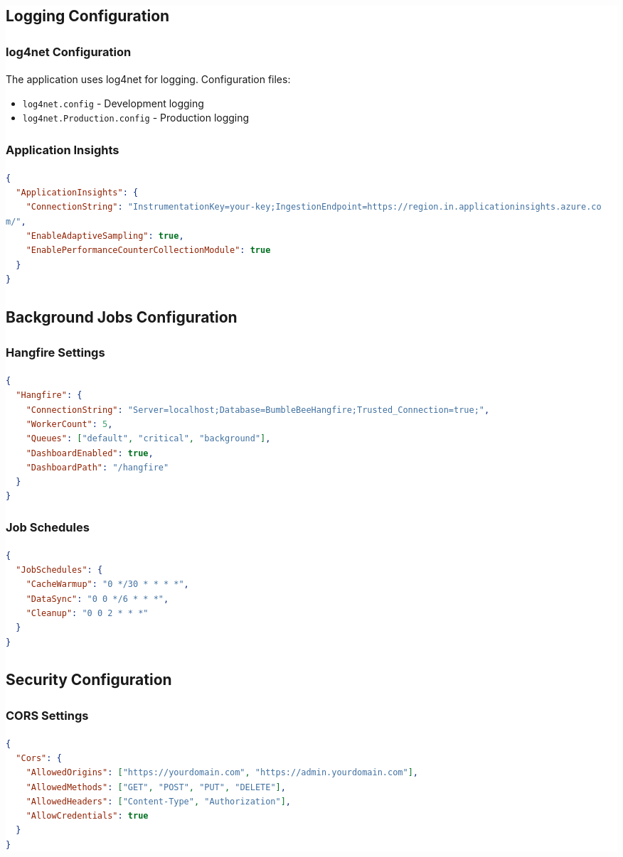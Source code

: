 ## Logging Configuration

### log4net Configuration
The application uses log4net for logging. Configuration files:
- `log4net.config` - Development logging
- `log4net.Production.config` - Production logging

### Application Insights
```json
{
  "ApplicationInsights": {
    "ConnectionString": "InstrumentationKey=your-key;IngestionEndpoint=https://region.in.applicationinsights.azure.com/",
    "EnableAdaptiveSampling": true,
    "EnablePerformanceCounterCollectionModule": true
  }
}
```

## Background Jobs Configuration

### Hangfire Settings
```json
{
  "Hangfire": {
    "ConnectionString": "Server=localhost;Database=BumbleBeeHangfire;Trusted_Connection=true;",
    "WorkerCount": 5,
    "Queues": ["default", "critical", "background"],
    "DashboardEnabled": true,
    "DashboardPath": "/hangfire"
  }
}
```

### Job Schedules
```json
{
  "JobSchedules": {
    "CacheWarmup": "0 */30 * * * *",
    "DataSync": "0 0 */6 * * *",
    "Cleanup": "0 0 2 * * *"
  }
}
```

## Security Configuration

### CORS Settings
```json
{
  "Cors": {
    "AllowedOrigins": ["https://yourdomain.com", "https://admin.yourdomain.com"],
    "AllowedMethods": ["GET", "POST", "PUT", "DELETE"],
    "AllowedHeaders": ["Content-Type", "Authorization"],
    "AllowCredentials": true
  }
}
```
